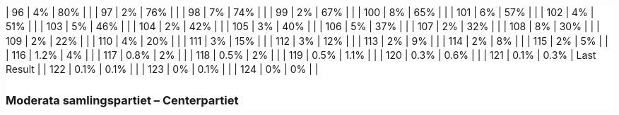 | 96 | 4% | 80% |  |
| 97 | 2% | 76% |  |
| 98 | 7% | 74% |  |
| 99 | 2% | 67% |  |
| 100 | 8% | 65% |  |
| 101 | 6% | 57% |  |
| 102 | 4% | 51% |  |
| 103 | 5% | 46% |  |
| 104 | 2% | 42% |  |
| 105 | 3% | 40% |  |
| 106 | 5% | 37% |  |
| 107 | 2% | 32% |  |
| 108 | 8% | 30% |  |
| 109 | 2% | 22% |  |
| 110 | 4% | 20% |  |
| 111 | 3% | 15% |  |
| 112 | 3% | 12% |  |
| 113 | 2% | 9% |  |
| 114 | 2% | 8% |  |
| 115 | 2% | 5% |  |
| 116 | 1.2% | 4% |  |
| 117 | 0.8% | 2% |  |
| 118 | 0.5% | 2% |  |
| 119 | 0.5% | 1.1% |  |
| 120 | 0.3% | 0.6% |  |
| 121 | 0.1% | 0.3% | Last Result |
| 122 | 0.1% | 0.1% |  |
| 123 | 0% | 0.1% |  |
| 124 | 0% | 0% |  |

### Moderata samlingspartiet – Centerpartiet
